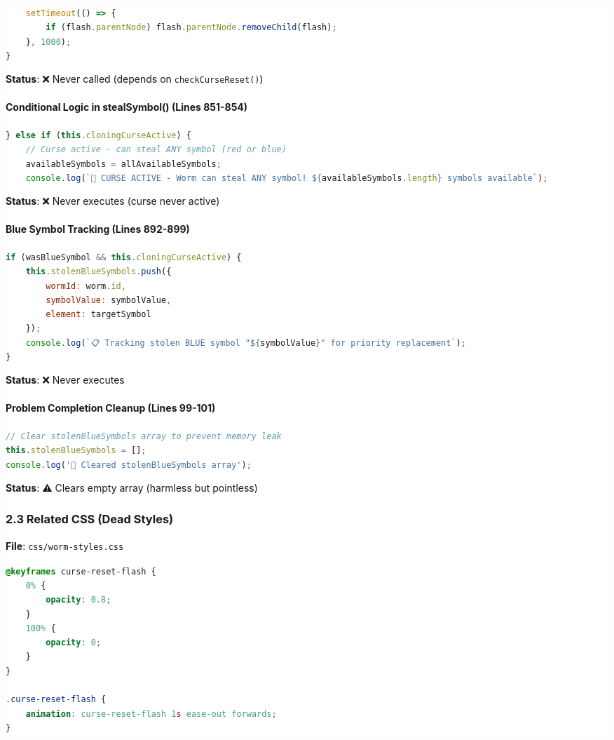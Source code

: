```javascript
    setTimeout(() => {
        if (flash.parentNode) flash.parentNode.removeChild(flash);
    }, 1000);
}
```

**Status**: ❌ Never called (depends on `checkCurseReset()`)

#### Conditional Logic in stealSymbol() (Lines 851-854)

```javascript
} else if (this.cloningCurseActive) {
    // Curse active - can steal ANY symbol (red or blue)
    availableSymbols = allAvailableSymbols;
    console.log(`🔮 CURSE ACTIVE - Worm can steal ANY symbol! ${availableSymbols.length} symbols available`);
```

**Status**: ❌ Never executes (curse never active)

#### Blue Symbol Tracking (Lines 892-899)

```javascript
if (wasBlueSymbol && this.cloningCurseActive) {
    this.stolenBlueSymbols.push({
        wormId: worm.id,
        symbolValue: symbolValue,
        element: targetSymbol
    });
    console.log(`📋 Tracking stolen BLUE symbol "${symbolValue}" for priority replacement`);
}
```

**Status**: ❌ Never executes

#### Problem Completion Cleanup (Lines 99-101)

```javascript
// Clear stolenBlueSymbols array to prevent memory leak
this.stolenBlueSymbols = [];
console.log('🧹 Cleared stolenBlueSymbols array');
```

**Status**: ⚠️ Clears empty array (harmless but pointless)

### 2.3 Related CSS (Dead Styles)

**File**: `css/worm-styles.css`

```css
@keyframes curse-reset-flash {
    0% {
        opacity: 0.8;
    }
    100% {
        opacity: 0;
    }
}

.curse-reset-flash {
    animation: curse-reset-flash 1s ease-out forwards;
}
```

